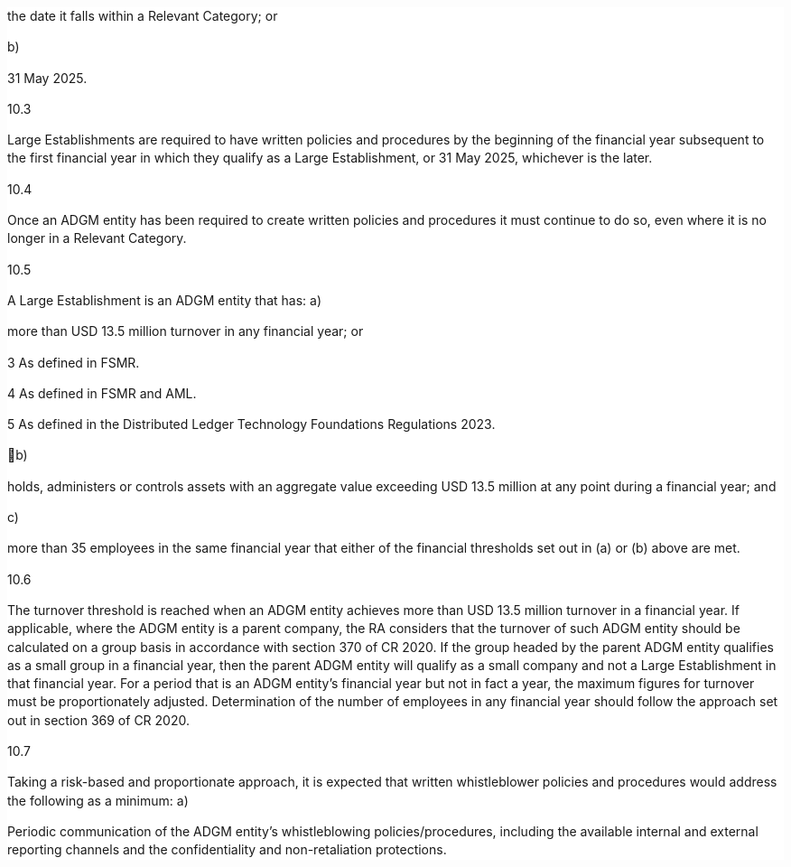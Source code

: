 the date it falls within a Relevant Category; or

b)

31 May 2025.

10.3

Large Establishments are required to have written policies and procedures by the
beginning of the financial year subsequent to the first financial year in which they
qualify as a Large Establishment, or 31 May 2025, whichever is the later.

10.4

Once an ADGM entity has been required to create written policies and procedures it
must continue to do so, even where it is no longer in a Relevant Category.

10.5

A Large Establishment is an ADGM entity that has:
a)

more than USD 13.5 million turnover in any financial year; or

3 As defined in FSMR.

4 As defined in FSMR and AML.

5 As defined in the Distributed Ledger Technology Foundations Regulations 2023.

b)

holds, administers or controls assets with an aggregate value exceeding USD
13.5 million at any point during a financial year; and

c)

more than 35 employees in the same financial year that either of the financial
thresholds set out in (a) or (b) above are met.

10.6

The turnover threshold is reached when an ADGM entity achieves more than USD
13.5 million turnover in a financial year. If applicable, where the ADGM entity is a
parent company, the RA considers that the turnover of such ADGM entity should be
calculated on a group basis in accordance with section 370 of CR 2020. If the group
headed by the parent ADGM entity qualifies as a small group in a financial year, then
the parent ADGM entity will qualify as a small company and not a Large Establishment
in that financial year. For a period that is an ADGM entity’s financial year but not in fact
a year, the maximum figures for turnover must be proportionately adjusted.
Determination of the number of employees in any financial year should follow the
approach set out in section 369 of CR 2020.

10.7

Taking a risk-based and proportionate approach, it is expected that written
whistleblower policies and procedures would address the following as a minimum:
a)

Periodic
communication
of
the
ADGM
entity’s
whistleblowing
policies/procedures, including the available internal and external reporting
channels and the confidentiality and non-retaliation protections.
